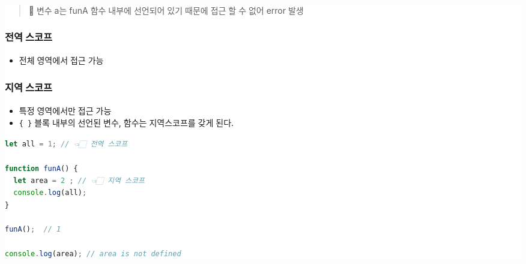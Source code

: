 > 🚨 변수 a는  funA 함수 내부에 선언되어 있기 때문에 접근 할 수 없어 error 발생

### 전역 스코프

- 전체 영역에서 접근 가능

### 지역 스코프

- 특정 영역에서만 접근 가능
- `{ }` 블록 내부의 선언된 변수, 함수는 지역스코프를 갖게 된다.

```javascript
let all = 1; // 👈🏻 전역 스코프 

function funA() {
  let area = 2 ; // 👈🏻 지역 스코프 
  console.log(all);
}

funA();  // 1 

console.log(area); // area is not defined
```
